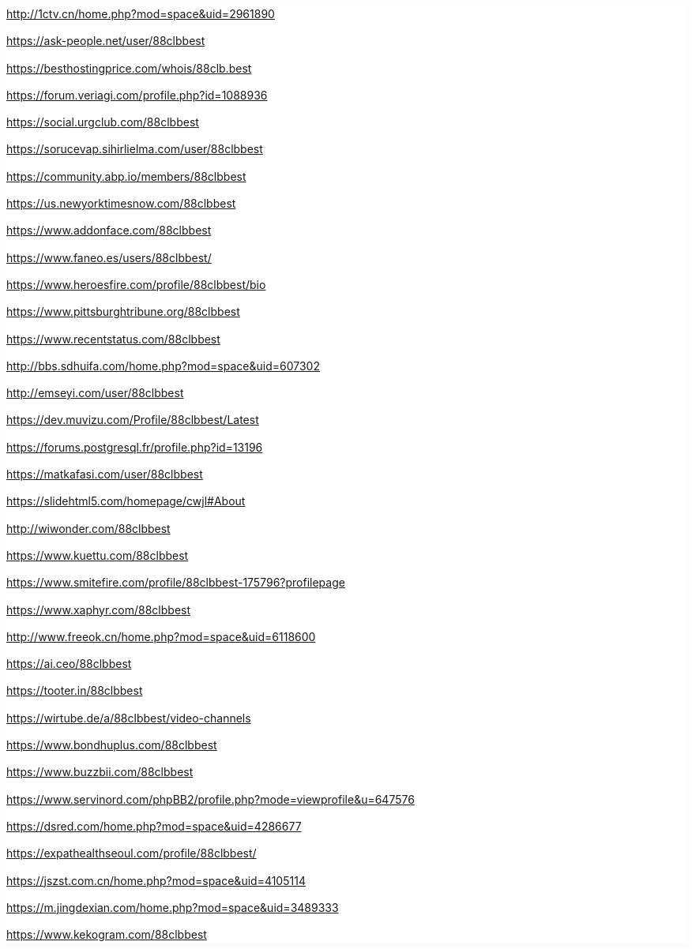 <p dir="ltr"><a href="http://1ctv.cn/home.php?mod=space&amp;uid=2961890">http://1ctv.cn/home.php?mod=space&amp;uid=2961890</a></p>
<p dir="ltr"><a href="https://ask-people.net/user/88clbbest">https://ask-people.net/user/88clbbest</a></p>
<p dir="ltr"><a href="https://besthostingprice.com/whois/88clb.best">https://besthostingprice.com/whois/88clb.best</a></p>
<p dir="ltr"><a href="https://forum.veriagi.com/profile.php?id=1088936">https://forum.veriagi.com/profile.php?id=1088936</a></p>
<p dir="ltr"><a href="https://social.urgclub.com/88clbbest">https://social.urgclub.com/88clbbest</a></p>
<p dir="ltr"><a href="https://sorucevap.sihirlielma.com/user/88clbbest">https://sorucevap.sihirlielma.com/user/88clbbest</a></p>
<p dir="ltr"><a href="https://community.abp.io/members/88clbbest">https://community.abp.io/members/88clbbest</a></p>
<p dir="ltr"><a href="https://us.newyorktimesnow.com/88clbbest">https://us.newyorktimesnow.com/88clbbest</a></p>
<p dir="ltr"><a href="https://www.addonface.com/88clbbest">https://www.addonface.com/88clbbest</a></p>
<p dir="ltr"><a href="https://www.faneo.es/users/88clbbest/">https://www.faneo.es/users/88clbbest/</a></p>
<p dir="ltr"><a href="https://www.heroesfire.com/profile/88clbbest/bio">https://www.heroesfire.com/profile/88clbbest/bio</a></p>
<p dir="ltr"><a href="https://www.pittsburghtribune.org/88clbbest">https://www.pittsburghtribune.org/88clbbest</a></p>
<p dir="ltr"><a href="https://www.recentstatus.com/88clbbest">https://www.recentstatus.com/88clbbest</a></p>
<p dir="ltr"><a href="http://bbs.sdhuifa.com/home.php?mod=space&amp;uid=607302">http://bbs.sdhuifa.com/home.php?mod=space&amp;uid=607302</a></p>
<p dir="ltr"><a href="http://emseyi.com/user/88clbbest">http://emseyi.com/user/88clbbest</a></p>
<p dir="ltr"><a href="https://dev.muvizu.com/Profile/88clbbest/Latest">https://dev.muvizu.com/Profile/88clbbest/Latest</a></p>
<p dir="ltr"><a href="https://forums.postgresql.fr/profile.php?id=13196">https://forums.postgresql.fr/profile.php?id=13196</a></p>
<p dir="ltr"><a href="https://matkafasi.com/user/88clbbest">https://matkafasi.com/user/88clbbest</a></p>
<p dir="ltr"><a href="https://slidehtml5.com/homepage/cwjl#About">https://slidehtml5.com/homepage/cwjl#About</a></p>
<p dir="ltr"><a href="http://wiwonder.com/88clbbest">http://wiwonder.com/88clbbest</a></p>
<p dir="ltr"><a href="https://www.kuettu.com/88clbbest">https://www.kuettu.com/88clbbest</a></p>
<p dir="ltr"><a href="https://www.smitefire.com/profile/88clbbest-175796?profilepage">https://www.smitefire.com/profile/88clbbest-175796?profilepage</a></p>
<p dir="ltr"><a href="https://www.xaphyr.com/88clbbest">https://www.xaphyr.com/88clbbest</a></p>
<p dir="ltr"><a href="http://www.freeok.cn/home.php?mod=space&amp;uid=6118600">http://www.freeok.cn/home.php?mod=space&amp;uid=6118600</a></p>
<p dir="ltr"><a href="https://ai.ceo/88clbbest">https://ai.ceo/88clbbest</a></p>
<p dir="ltr"><a href="https://tooter.in/88clbbest">https://tooter.in/88clbbest</a></p>
<p dir="ltr"><a href="https://wirtube.de/a/88clbbest/video-channels">https://wirtube.de/a/88clbbest/video-channels</a></p>
<p dir="ltr"><a href="https://www.bondhuplus.com/88clbbest">https://www.bondhuplus.com/88clbbest</a></p>
<p dir="ltr"><a href="https://www.buzzbii.com/88clbbest">https://www.buzzbii.com/88clbbest</a></p>
<p dir="ltr"><a href="https://www.servinord.com/phpBB2/profile.php?mode=viewprofile&amp;u=647576">https://www.servinord.com/phpBB2/profile.php?mode=viewprofile&amp;u=647576</a></p>
<p dir="ltr"><a href="https://dsred.com/home.php?mod=space&amp;uid=4286677">https://dsred.com/home.php?mod=space&amp;uid=4286677</a></p>
<p dir="ltr"><a href="https://expathealthseoul.com/profile/88clbbest/">https://expathealthseoul.com/profile/88clbbest/</a></p>
<p dir="ltr"><a href="https://jszst.com.cn/home.php?mod=space&amp;uid=4105114">https://jszst.com.cn/home.php?mod=space&amp;uid=4105114</a></p>
<p dir="ltr"><a href="https://m.jingdexian.com/home.php?mod=space&amp;uid=3489333">https://m.jingdexian.com/home.php?mod=space&amp;uid=3489333</a></p>
<p dir="ltr"><a href="https://www.kekogram.com/88clbbest">https://www.kekogram.com/88clbbest</a></p>